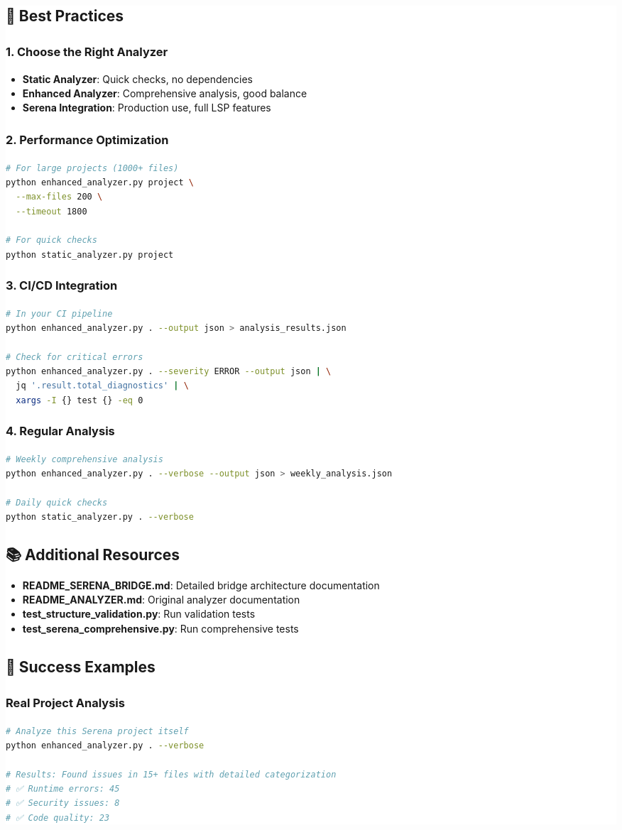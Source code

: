 ## 🎯 Best Practices

### 1. Choose the Right Analyzer
- **Static Analyzer**: Quick checks, no dependencies
- **Enhanced Analyzer**: Comprehensive analysis, good balance
- **Serena Integration**: Production use, full LSP features

### 2. Performance Optimization
```bash
# For large projects (1000+ files)
python enhanced_analyzer.py project \
  --max-files 200 \
  --timeout 1800

# For quick checks
python static_analyzer.py project
```

### 3. CI/CD Integration
```bash
# In your CI pipeline
python enhanced_analyzer.py . --output json > analysis_results.json

# Check for critical errors
python enhanced_analyzer.py . --severity ERROR --output json | \
  jq '.result.total_diagnostics' | \
  xargs -I {} test {} -eq 0
```

### 4. Regular Analysis
```bash
# Weekly comprehensive analysis
python enhanced_analyzer.py . --verbose --output json > weekly_analysis.json

# Daily quick checks
python static_analyzer.py . --verbose
```

## 📚 Additional Resources

- **README_SERENA_BRIDGE.md**: Detailed bridge architecture documentation
- **README_ANALYZER.md**: Original analyzer documentation
- **test_structure_validation.py**: Run validation tests
- **test_serena_comprehensive.py**: Run comprehensive tests

## 🎉 Success Examples

### Real Project Analysis
```bash
# Analyze this Serena project itself
python enhanced_analyzer.py . --verbose

# Results: Found issues in 15+ files with detailed categorization
# ✅ Runtime errors: 45
# ✅ Security issues: 8
# ✅ Code quality: 23
```
